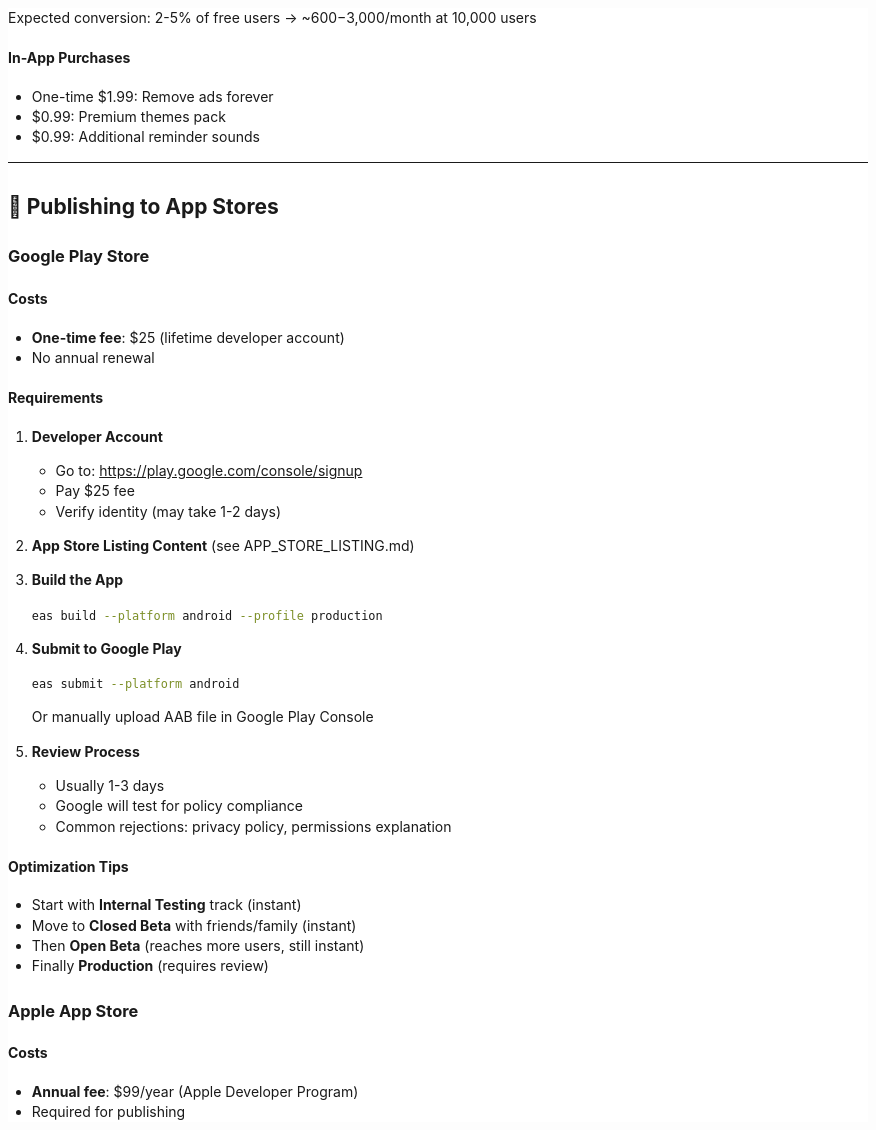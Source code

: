 Expected conversion: 2-5% of free users → ~$600-$3,000/month at 10,000 users

#### **In-App Purchases**
- One-time $1.99: Remove ads forever
- $0.99: Premium themes pack
- $0.99: Additional reminder sounds

---

## 📲 Publishing to App Stores

### Google Play Store

#### **Costs**
- **One-time fee**: $25 (lifetime developer account)
- No annual renewal

#### **Requirements**
1. **Developer Account**
   - Go to: https://play.google.com/console/signup
   - Pay $25 fee
   - Verify identity (may take 1-2 days)

2. **App Store Listing Content** (see APP_STORE_LISTING.md)

3. **Build the App**
   ```bash
   eas build --platform android --profile production
   ```

4. **Submit to Google Play**
   ```bash
   eas submit --platform android
   ```
   Or manually upload AAB file in Google Play Console

5. **Review Process**
   - Usually 1-3 days
   - Google will test for policy compliance
   - Common rejections: privacy policy, permissions explanation

#### **Optimization Tips**
- Start with **Internal Testing** track (instant)
- Move to **Closed Beta** with friends/family (instant)
- Then **Open Beta** (reaches more users, still instant)
- Finally **Production** (requires review)

### Apple App Store

#### **Costs**
- **Annual fee**: $99/year (Apple Developer Program)
- Required for publishing
